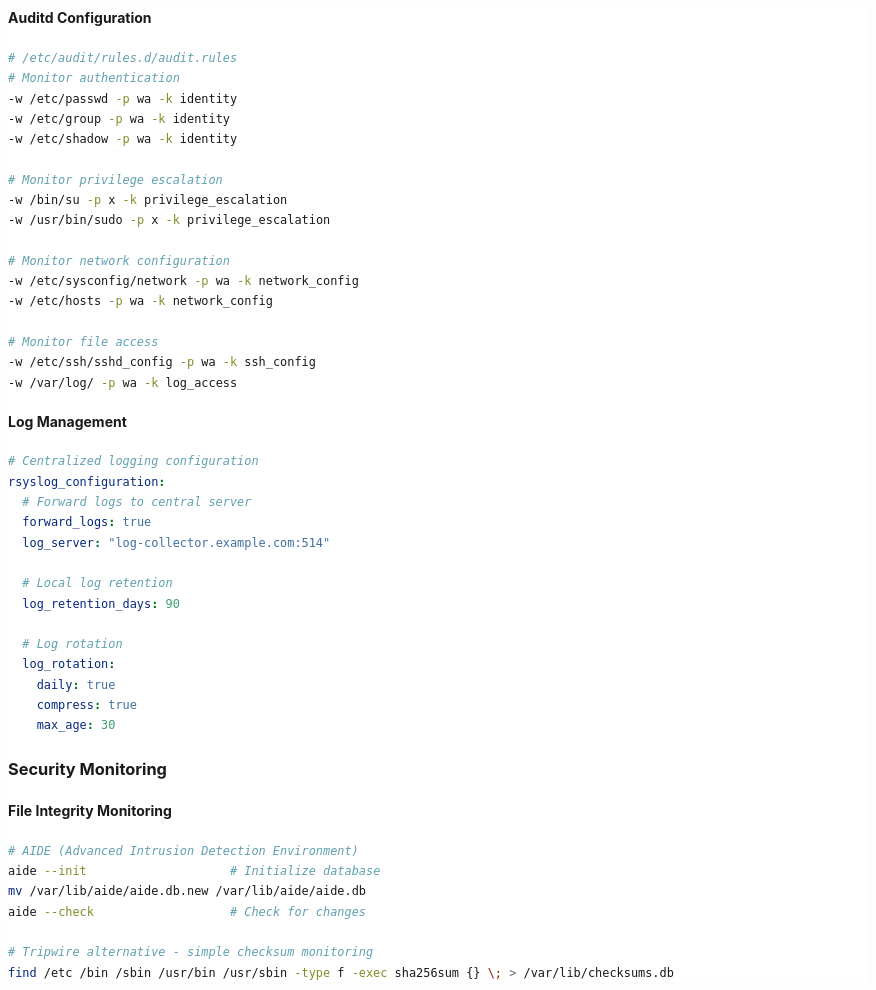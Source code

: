 #### Auditd Configuration
```bash
# /etc/audit/rules.d/audit.rules
# Monitor authentication
-w /etc/passwd -p wa -k identity
-w /etc/group -p wa -k identity
-w /etc/shadow -p wa -k identity

# Monitor privilege escalation
-w /bin/su -p x -k privilege_escalation
-w /usr/bin/sudo -p x -k privilege_escalation

# Monitor network configuration
-w /etc/sysconfig/network -p wa -k network_config
-w /etc/hosts -p wa -k network_config

# Monitor file access
-w /etc/ssh/sshd_config -p wa -k ssh_config
-w /var/log/ -p wa -k log_access
```

#### Log Management
```yaml
# Centralized logging configuration
rsyslog_configuration:
  # Forward logs to central server
  forward_logs: true
  log_server: "log-collector.example.com:514"
  
  # Local log retention
  log_retention_days: 90
  
  # Log rotation
  log_rotation:
    daily: true
    compress: true
    max_age: 30
```

### Security Monitoring

#### File Integrity Monitoring
```bash
# AIDE (Advanced Intrusion Detection Environment)
aide --init                    # Initialize database
mv /var/lib/aide/aide.db.new /var/lib/aide/aide.db
aide --check                   # Check for changes

# Tripwire alternative - simple checksum monitoring
find /etc /bin /sbin /usr/bin /usr/sbin -type f -exec sha256sum {} \; > /var/lib/checksums.db
```
